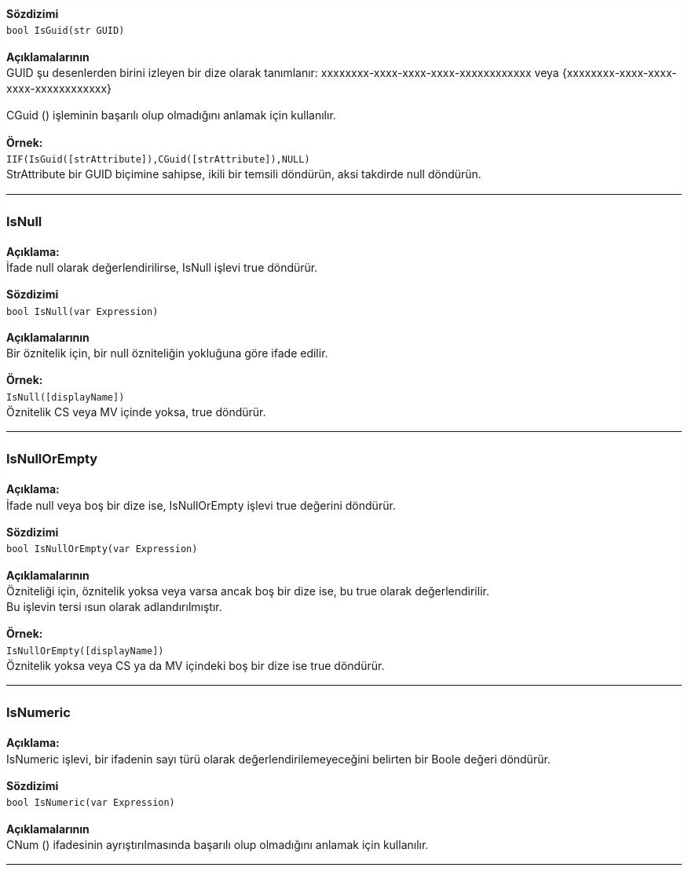 **Sözdizimi**  
`bool IsGuid(str GUID)`

**Açıklamalarının**  
GUID şu desenlerden birini izleyen bir dize olarak tanımlanır: xxxxxxxx-xxxx-xxxx-xxxx-xxxxxxxxxxxx veya {xxxxxxxx-xxxx-xxxx-xxxx-xxxxxxxxxxxx}

CGuid () işleminin başarılı olup olmadığını anlamak için kullanılır.

**Örnek:**  
`IIF(IsGuid([strAttribute]),CGuid([strAttribute]),NULL)`  
StrAttribute bir GUID biçimine sahipse, ikili bir temsili döndürün, aksi takdirde null döndürün.

---
### <a name="isnull"></a>IsNull
**Açıklama:**  
İfade null olarak değerlendirilirse, IsNull işlevi true döndürür.

**Sözdizimi**  
`bool IsNull(var Expression)`

**Açıklamalarının**  
Bir öznitelik için, bir null özniteliğin yokluğuna göre ifade edilir.

**Örnek:**  
`IsNull([displayName])`  
Öznitelik CS veya MV içinde yoksa, true döndürür.

---
### <a name="isnullorempty"></a>IsNullOrEmpty
**Açıklama:**  
İfade null veya boş bir dize ise, IsNullOrEmpty işlevi true değerini döndürür.

**Sözdizimi**  
`bool IsNullOrEmpty(var Expression)`

**Açıklamalarının**  
Özniteliği için, öznitelik yoksa veya varsa ancak boş bir dize ise, bu true olarak değerlendirilir.  
Bu işlevin tersi ısun olarak adlandırılmıştır.

**Örnek:**  
`IsNullOrEmpty([displayName])`  
Öznitelik yoksa veya CS ya da MV içindeki boş bir dize ise true döndürür.

---
### <a name="isnumeric"></a>IsNumeric
**Açıklama:**  
IsNumeric işlevi, bir ifadenin sayı türü olarak değerlendirilemeyeceğini belirten bir Boole değeri döndürür.

**Sözdizimi**  
`bool IsNumeric(var Expression)`

**Açıklamalarının**  
CNum () ifadesinin ayrıştırılmasında başarılı olup olmadığını anlamak için kullanılır.

---